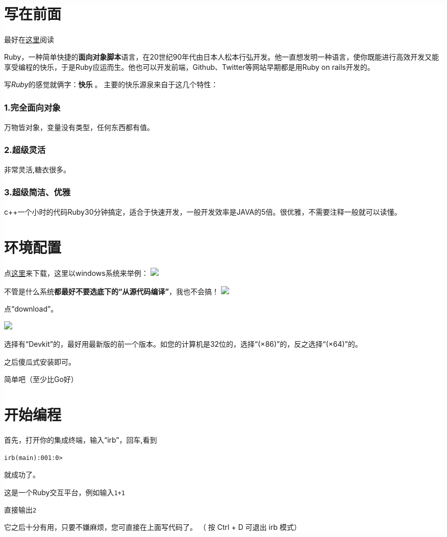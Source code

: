 
# 写在前面

最好在[这里](https://yiayiyiii.github.io/post/ruby-ru-men/)阅读
 
Ruby，一种简单快捷的**面向对象脚本**语言，在20世纪90年代由日本人松本行弘开发。他一直想发明一种语言，使你既能进行高效开发又能享受编程的快乐，于是Ruby应运而生。他也可以开发前端，Github、Twitter等网站早期都是用Ruby on rails开发的。

写$Ruby$的感觉就俩字：**快乐** 。
主要的快乐源泉来自于这几个特性：

### 1.完全面向对象
万物皆对象，变量没有类型，任何东西都有值。

### 2.超级灵活
非常灵活,糖衣很多。

### 3.超级简洁、优雅
c++一个小时的代码Ruby30分钟搞定，适合于快速开发，一般开发效率是JAVA的5倍。很优雅，不需要注释一般就可以读懂。

# 环境配置

点[这里](http://www.ruby-lang.org/zh_cn/downloads/)来下载，这里以windows系统来举例：
![](https://cdn.luogu.com.cn/upload/image_hosting/294miwmp.png)

不管是什么系统**都最好不要选底下的“从源代码编译”**，我也不会搞！
![](https://cdn.luogu.com.cn/upload/image_hosting/abjylk14.png)

点“download”。

![](https://cdn.luogu.com.cn/upload/image_hosting/jgkycsgz.png)

选择有“Devkit”的，最好用最新版的前一个版本。如您的计算机是32位的，选择“(×86)”的，反之选择“(×64)”的。

之后傻瓜式安装即可。

简单吧（至少比Go好）

# 开始编程

首先，打开你的集成终端，输入“irb”，回车,看到
	
   ```
irb(main):001:0>
```
就成功了。

这是一个Ruby交互平台，例如输入`1+1`

直接输出`2`

它之后十分有用，只要不嫌麻烦，您可直接在上面写代码了。
（ 按 Ctrl + D 可退出 irb 模式）
